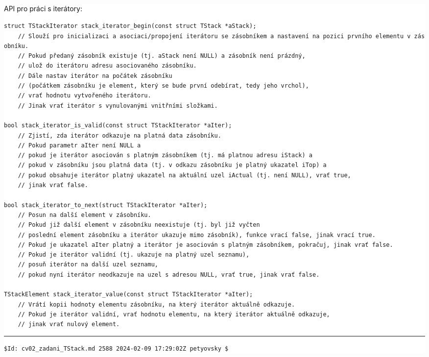 API pro práci s iterátory:

    struct TStackIterator stack_iterator_begin(const struct TStack *aStack);
        // Slouží pro inicializaci a asociaci/propojení iterátoru se zásobníkem a nastavení na pozici prvního elementu v zásobníku.
        // Pokud předaný zásobník existuje (tj. aStack není NULL) a zásobník není prázdný,
        // ulož do iterátoru adresu asociovaného zásobníku.
        // Dále nastav iterátor na počátek zásobníku
        // (počátkem zásobníku je element, který se bude první odebírat, tedy jeho vrchol),
        // vrať hodnotu vytvořeného iterátoru.
        // Jinak vrať iterátor s vynulovanými vnitřními složkami.

    bool stack_iterator_is_valid(const struct TStackIterator *aIter);
        // Zjistí, zda iterátor odkazuje na platná data zásobníku.
        // Pokud parametr aIter není NULL a
        // pokud je iterátor asociován s platným zásobníkem (tj. má platnou adresu iStack) a
        // pokud v zásobníku jsou platná data (tj. v odkazu zásobníku je platný ukazatel iTop) a
        // pokud obsahuje iterátor platný ukazatel na aktuální uzel iActual (tj. není NULL), vrať true,
        // jinak vrať false.

    bool stack_iterator_to_next(struct TStackIterator *aIter);
        // Posun na další element v zásobníku.
        // Pokud již další element v zásobníku neexistuje (tj. byl již vyčten
        // poslední element zásobníku a iterátor ukazuje mimo zásobník), funkce vrací false, jinak vrací true.
        // Pokud je ukazatel aIter platný a iterátor je asociován s platným zásobníkem, pokračuj, jinak vrať false.
        // Pokud je iterátor validní (tj. ukazuje na platný uzel seznamu),
        // posuň iterátor na další uzel seznamu,
        // pokud nyní iterátor neodkazuje na uzel s adresou NULL, vrať true, jinak vrať false.

    TStackElement stack_iterator_value(const struct TStackIterator *aIter);
        // Vrátí kopii hodnoty elementu zásobníku, na který iterátor aktuálně odkazuje.
        // Pokud je iterátor validní, vrať hodnotu elementu, na který iterátor aktuálně odkazuje,
        // jinak vrať nulový element.

---
`$Id: cv02_zadani_TStack.md 2588 2024-02-09 17:29:02Z petyovsky $`
